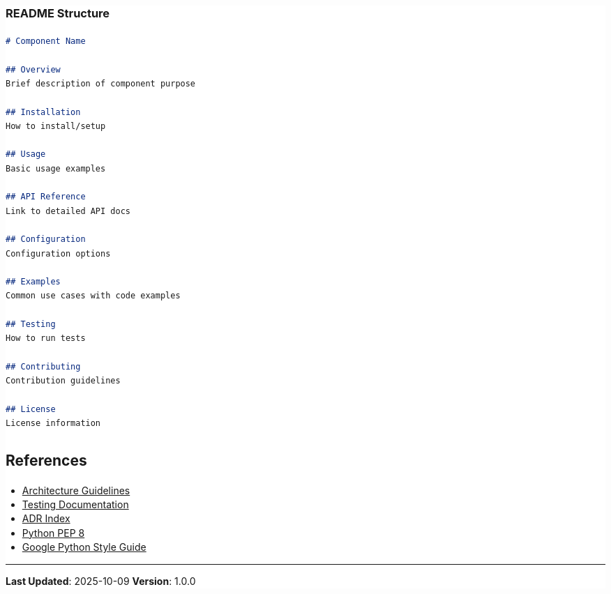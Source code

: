 ### README Structure

```markdown
# Component Name

## Overview
Brief description of component purpose

## Installation
How to install/setup

## Usage
Basic usage examples

## API Reference
Link to detailed API docs

## Configuration
Configuration options

## Examples
Common use cases with code examples

## Testing
How to run tests

## Contributing
Contribution guidelines

## License
License information
```

## References

- [Architecture Guidelines](./ARCHITECTURE_GUIDELINES.md)
- [Testing Documentation](./TESTING_DOCUMENTATION.md)
- [ADR Index](./adr/README.md)
- [Python PEP 8](https://pep8.org/)
- [Google Python Style Guide](https://google.github.io/styleguide/pyguide.html)

---

**Last Updated**: 2025-10-09
**Version**: 1.0.0
